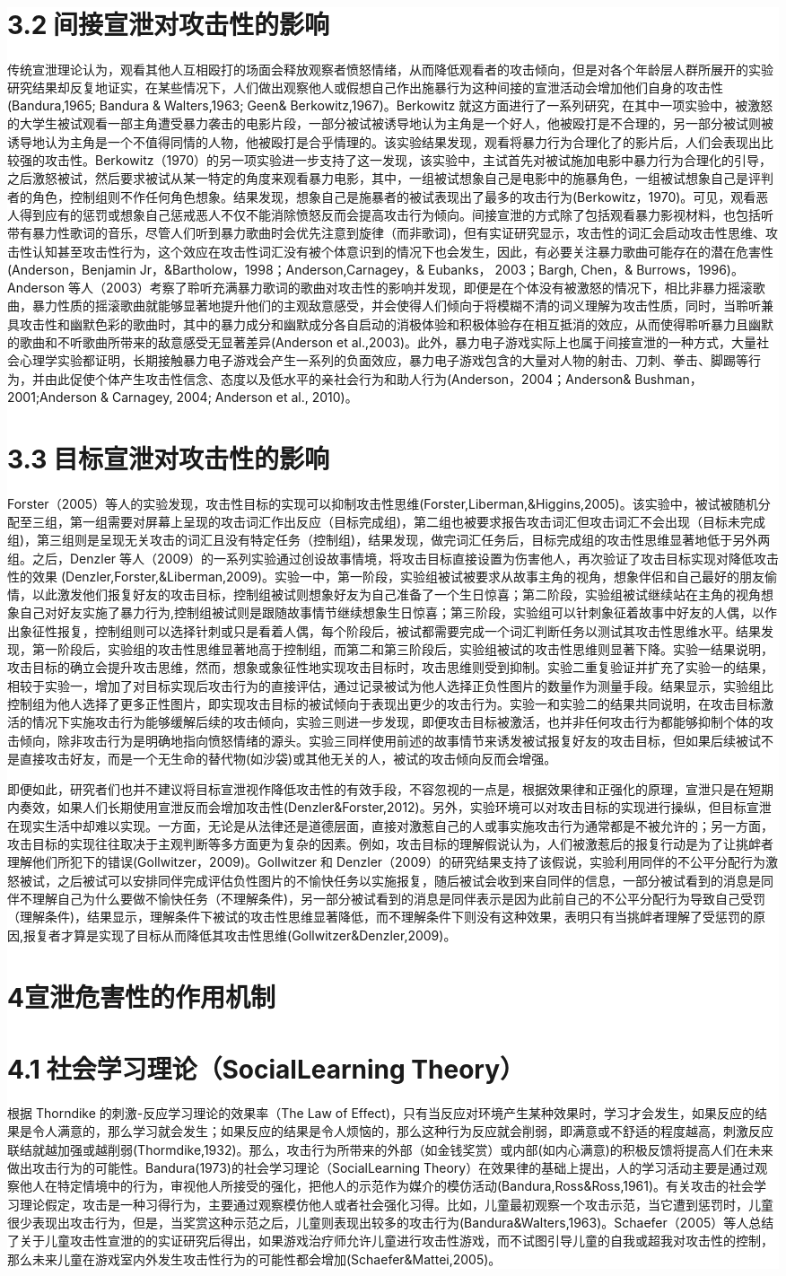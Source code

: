 # 3.2 间接宣泄对攻击性的影响

传统宣泄理论认为，观看其他人互相殴打的场面会释放观察者愤怒情绪，从而降低观看者的攻击倾向，但是对各个年龄层人群所展开的实验研究结果却反复地证实，在某些情况下，人们做出观察他人或假想自己作出施暴行为这种间接的宣泄活动会增加他们自身的攻击性(Bandura,1965; Bandura & Walters,1963; Geen& Berkowitz,1967)。Berkowitz 就这方面进行了一系列研究，在其中一项实验中，被激怒的大学生被试观看一部主角遭受暴力袭击的电影片段，一部分被试被诱导地认为主角是一个好人，他被殴打是不合理的，另一部分被试则被诱导地认为主角是一个不值得同情的人物，他被殴打是合乎情理的。该实验结果发现，观看将暴力行为合理化了的影片后，人们会表现出比较强的攻击性。Berkowitz（1970）的另一项实验进一步支持了这一发现，该实验中，主试首先对被试施加电影中暴力行为合理化的引导，之后激怒被试，然后要求被试从某一特定的角度来观看暴力电影，其中，一组被试想象自己是电影中的施暴角色，一组被试想象自己是评判者的角色，控制组则不作任何角色想象。结果发现，想象自己是施暴者的被试表现出了最多的攻击行为(Berkowitz，1970)。可见，观看恶人得到应有的惩罚或想象自己惩戒恶人不仅不能消除愤怒反而会提高攻击行为倾向。间接宣泄的方式除了包括观看暴力影视材料，也包括听带有暴力性歌词的音乐，尽管人们听到暴力歌曲时会优先注意到旋律（而非歌词)，但有实证研究显示，攻击性的词汇会启动攻击性思维、攻击性认知甚至攻击性行为，这个效应在攻击性词汇没有被个体意识到的情况下也会发生，因此，有必要关注暴力歌曲可能存在的潜在危害性(Anderson，Benjamin Jr，&Bartholow，1998；Anderson,Carnagey，& Eubanks， 2003；Bargh, Chen，& Burrows，1996)。Anderson 等人（2003）考察了聆听充满暴力歌词的歌曲对攻击性的影响并发现，即便是在个体没有被激怒的情况下，相比非暴力摇滚歌曲，暴力性质的摇滚歌曲就能够显著地提升他们的主观敌意感受，并会使得人们倾向于将模糊不清的词义理解为攻击性质，同时，当聆听兼具攻击性和幽默色彩的歌曲时，其中的暴力成分和幽默成分各自启动的消极体验和积极体验存在相互抵消的效应，从而使得聆听暴力且幽默的歌曲和不听歌曲所带来的敌意感受无显著差异(Anderson et al.,2003)。此外，暴力电子游戏实际上也属于间接宣泄的一种方式，大量社会心理学实验都证明，长期接触暴力电子游戏会产生一系列的负面效应，暴力电子游戏包含的大量对人物的射击、刀刺、拳击、脚踢等行为，并由此促使个体产生攻击性信念、态度以及低水平的亲社会行为和助人行为(Anderson，2004；Anderson& Bushman，2001;Anderson & Carnagey, 2004; Anderson et al., 2010)。

# 3.3 目标宣泄对攻击性的影响

Forster（2005）等人的实验发现，攻击性目标的实现可以抑制攻击性思维(Forster,Liberman,&Higgins,2005)。该实验中，被试被随机分配至三组，第一组需要对屏幕上呈现的攻击词汇作出反应（目标完成组)，第二组也被要求报告攻击词汇但攻击词汇不会出现（目标未完成组)，第三组则是呈现无关攻击的词汇且没有特定任务（控制组)，结果发现，做完词汇任务后，目标完成组的攻击性思维显著地低于另外两组。之后，Denzler 等人（2009）的一系列实验通过创设故事情境，将攻击目标直接设置为伤害他人，再次验证了攻击目标实现对降低攻击性的效果 (Denzler,Forster,&Liberman,2009)。实验一中，第一阶段，实验组被试被要求从故事主角的视角，想象伴侣和自己最好的朋友偷情，以此激发他们报复好友的攻击目标，控制组被试则想象好友为自己准备了一个生日惊喜；第二阶段，实验组被试继续站在主角的视角想象自己对好友实施了暴力行为,控制组被试则是跟随故事情节继续想象生日惊喜；第三阶段，实验组可以针刺象征着故事中好友的人偶，以作出象征性报复，控制组则可以选择针刺或只是看着人偶，每个阶段后，被试都需要完成一个词汇判断任务以测试其攻击性思维水平。结果发现，第一阶段后，实验组的攻击性思维显著地高于控制组，而第二和第三阶段后，实验组被试的攻击性思维则显著下降。实验一结果说明，攻击目标的确立会提升攻击思维，然而，想象或象征性地实现攻击目标时，攻击思维则受到抑制。实验二重复验证并扩充了实验一的结果，相较于实验一，增加了对目标实现后攻击行为的直接评估，通过记录被试为他人选择正负性图片的数量作为测量手段。结果显示，实验组比控制组为他人选择了更多正性图片，即实现攻击目标的被试倾向于表现出更少的攻击行为。实验一和实验二的结果共同说明，在攻击目标激活的情况下实施攻击行为能够缓解后续的攻击倾向，实验三则进一步发现，即便攻击目标被激活，也并非任何攻击行为都能够抑制个体的攻击倾向，除非攻击行为是明确地指向愤怒情绪的源头。实验三同样使用前述的故事情节来诱发被试报复好友的攻击目标，但如果后续被试不是直接攻击好友，而是一个无生命的替代物(如沙袋)或其他无关的人，被试的攻击倾向反而会增强。

即便如此，研究者们也并不建议将目标宣泄视作降低攻击性的有效手段，不容忽视的一点是，根据效果律和正强化的原理，宣泄只是在短期内奏效，如果人们长期使用宣泄反而会增加攻击性(Denzler&Forster,2012)。另外，实验环境可以对攻击目标的实现进行操纵，但目标宣泄在现实生活中却难以实现。一方面，无论是从法律还是道德层面，直接对激惹自己的人或事实施攻击行为通常都是不被允许的；另一方面，攻击目标的实现往往取决于主观判断等多方面更为复杂的因素。例如，攻击目标的理解假说认为，人们被激惹后的报复行动是为了让挑衅者理解他们所犯下的错误(Gollwitzer，2009)。Gollwitzer 和 Denzler（2009）的研究结果支持了该假说，实验利用同伴的不公平分配行为激怒被试，之后被试可以安排同伴完成评估负性图片的不愉快任务以实施报复，随后被试会收到来自同伴的信息，一部分被试看到的消息是同伴不理解自己为什么要做不愉快任务（不理解条件)，另一部分被试看到的消息是同伴表示是因为此前自己的不公平分配行为导致自己受罚（理解条件)，结果显示，理解条件下被试的攻击性思维显著降低，而不理解条件下则没有这种效果，表明只有当挑衅者理解了受惩罚的原因,报复者才算是实现了目标从而降低其攻击性思维(Gollwitzer&Denzler,2009)。

# 4宣泄危害性的作用机制

# 4.1 社会学习理论（SocialLearning Theory）

根据 Thorndike 的刺激-反应学习理论的效果率（The Law of Effect)，只有当反应对环境产生某种效果时，学习才会发生，如果反应的结果是令人满意的，那么学习就会发生；如果反应的结果是令人烦恼的，那么这种行为反应就会削弱，即满意或不舒适的程度越高，刺激反应联结就越加强或越削弱(Thormdike,1932)。那么，攻击行为所带来的外部（如金钱奖赏）或内部(如内心满意)的积极反馈将提高人们在未来做出攻击行为的可能性。Bandura(1973)的社会学习理论（SocialLearning Theory）在效果律的基础上提出，人的学习活动主要是通过观察他人在特定情境中的行为，审视他人所接受的强化，把他人的示范作为媒介的模仿活动(Bandura,Ross&Ross,1961)。有关攻击的社会学习理论假定，攻击是一种习得行为，主要通过观察模仿他人或者社会强化习得。比如，儿童最初观察一个攻击示范，当它遭到惩罚时，儿童很少表现出攻击行为，但是，当奖赏这种示范之后，儿童则表现出较多的攻击行为(Bandura&Walters,1963)。Schaefer（2005）等人总结了关于儿童攻击性宣泄的的实证研究后得出，如果游戏治疗师允许儿童进行攻击性游戏，而不试图引导儿童的自我或超我对攻击性的控制，那么未来儿童在游戏室内外发生攻击性行为的可能性都会增加(Schaefer&Mattei,2005)。
